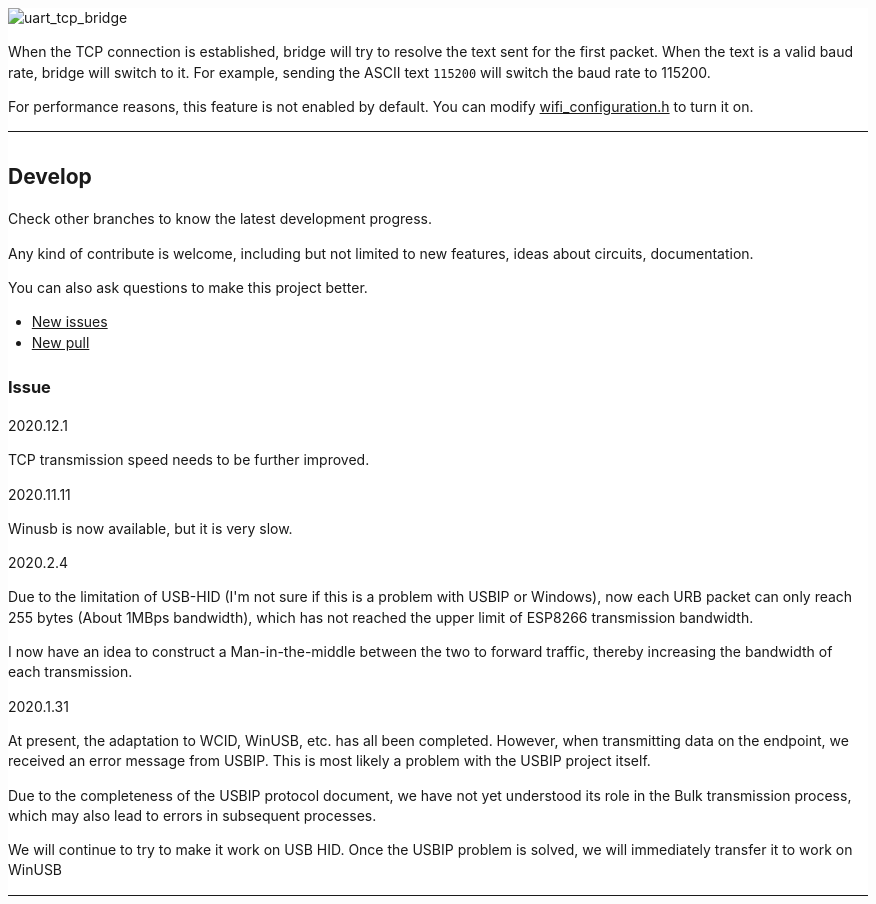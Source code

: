 ![uart_tcp_bridge](https://user-images.githubusercontent.com/17078589/150290065-05173965-8849-4452-ab7e-ec7649f46620.jpg)

When the TCP connection is established, bridge will try to resolve the text sent for the first packet. When the text is a valid baud rate, bridge will switch to it.
For example, sending the ASCII text `115200` will switch the baud rate to 115200.


For performance reasons, this feature is not enabled by default. You can modify [wifi_configuration.h](main/wifi_configuration.h) to turn it on.


----

## Develop

Check other branches to know the latest development progress.

Any kind of contribute is welcome, including but not limited to new features, ideas about circuits, documentation.

You can also ask questions to make this project better.

- [New issues](https://github.com/windowsair/wireless-esp8266-dap/issues)
- [New pull](https://github.com/windowsair/wireless-esp8266-dap/pulls)


### Issue

2020.12.1

TCP transmission speed needs to be further improved.

2020.11.11

Winusb is now available, but it is very slow.


2020.2.4

Due to the limitation of USB-HID (I'm not sure if this is a problem with USBIP or Windows), now each URB packet can only reach 255 bytes (About 1MBps bandwidth), which has not reached the upper limit of ESP8266 transmission bandwidth.

I now have an idea to construct a Man-in-the-middle between the two to forward traffic, thereby increasing the bandwidth of each transmission.

2020.1.31

At present, the adaptation to WCID, WinUSB, etc. has all been completed. However, when transmitting data on the endpoint, we received an error message from USBIP. This is most likely a problem with the USBIP project itself.

Due to the completeness of the USBIP protocol document, we have not yet understood its role in the Bulk transmission process, which may also lead to errors in subsequent processes.

We will continue to try to make it work on USB HID. Once the USBIP problem is solved, we will immediately transfer it to work on WinUSB


------
